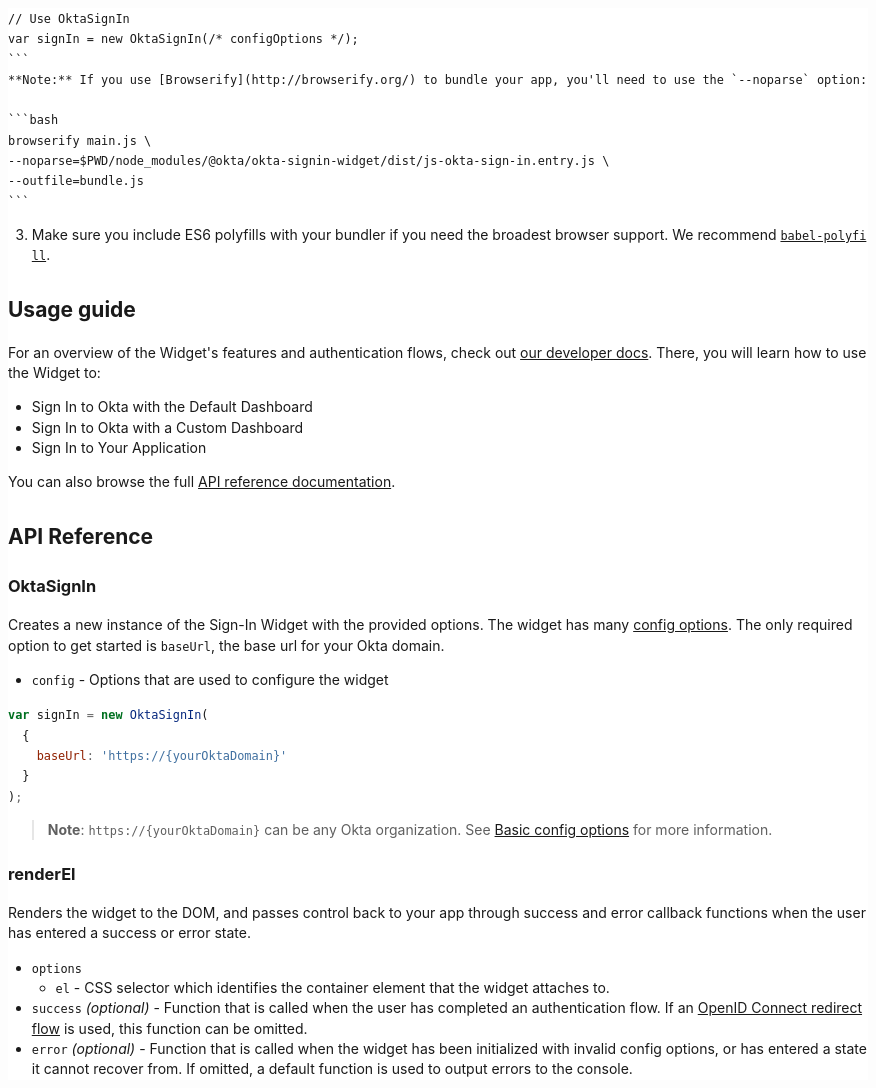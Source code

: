     // Use OktaSignIn
    var signIn = new OktaSignIn(/* configOptions */);
    ```
    **Note:** If you use [Browserify](http://browserify.org/) to bundle your app, you'll need to use the `--noparse` option:

    ```bash
    browserify main.js \
    --noparse=$PWD/node_modules/@okta/okta-signin-widget/dist/js-okta-sign-in.entry.js \
    --outfile=bundle.js
    ```
3. Make sure you include ES6 polyfills with your bundler if you need the broadest browser support. We recommend [`babel-polyfill`](https://babeljs.io/docs/en/babel-polyfill/).

## Usage guide

For an overview of the Widget's features and authentication flows, check out [our developer docs](https://developer.okta.com/code/javascript/okta_sign-in_widget). There, you will learn how to use the Widget to:

* Sign In to Okta with the Default Dashboard
* Sign In to Okta with a Custom Dashboard
* Sign In to Your Application

You can also browse the full [API reference documentation](#api-reference).

## API Reference

### OktaSignIn

Creates a new instance of the Sign-In Widget with the provided options. The widget has many [config options](#configuration). The only required option to get started is `baseUrl`, the base url for your Okta domain.

- `config` - Options that are used to configure the widget

```javascript
var signIn = new OktaSignIn(
  {
    baseUrl: 'https://{yourOktaDomain}'
  }
);
```

> **Note**: `https://{yourOktaDomain}` can be any Okta organization. See [Basic config options](#basic-config-options) for more information.

### renderEl

Renders the widget to the DOM, and passes control back to your app through success and error callback functions when the user has entered a success or error state.

- `options`
  - `el` - CSS selector which identifies the container element that the widget attaches to.
- `success` *(optional)* - Function that is called when the user has completed an authentication flow. If an [OpenID Connect redirect flow](#openid-connect) is used, this function can be omitted.
- `error` *(optional)* - Function that is called when the widget has been initialized with invalid config options, or has entered a state it cannot recover from. If omitted, a default function is used to output errors to the console.
